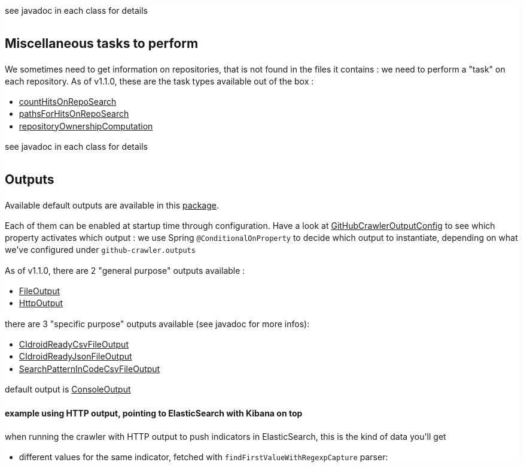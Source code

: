 see javadoc in each class for details

## Miscellaneous tasks to perform 

We sometimes need to get information on repositories, that is not found in the files it contains : we need to perform a "task" on each repository. As of v1.1.0, these are the task types available out of the box  :

- [countHitsOnRepoSearch](./github-crawler-core/src/main/kotlin/com/societegenerale/githubcrawler/repoTaskToPerform/CountHitsOnRepoSearch.kt) 
- [pathsForHitsOnRepoSearch](./github-crawler-core/src/main/kotlin/com/societegenerale/githubcrawler/repoTaskToPerform/PathsForHitsOnRepoSearch.kt)
- [repositoryOwnershipComputation](./github-crawler-core/src/main/kotlin/com/societegenerale/githubcrawler/repoTaskToPerform/ownership/RepoOwnershipComputer.kt)

see javadoc in each class for details


## Outputs

Available default outputs are available in this [package](./github-crawler-core/src/main/kotlin/com/societegenerale/githubcrawler/output). 

Each of them can be enabled at startup time through configuration. Have a look at [GitHubCrawlerOutputConfig](https://github.com/societe-generale/github-crawler/blob/master/github-crawler-autoconfigure/src/main/kotlin/com/societegenerale/githubcrawler/config/GitHubCrawlerOutputConfig.kt) to see which property activates which output : we use Spring ```@ConditionalOnProperty``` to decide which output to instantiate, depending on what we've configured under ```github-crawler.outputs```

As of v1.1.0, there are 2 "general purpose" outputs available : 
- [FileOutput](./github-crawler-core/src/main/kotlin/com/societegenerale/githubcrawler/output/FileOutput.kt)
- [HttpOutput](./github-crawler-core/src/main/kotlin/com/societegenerale/githubcrawler/output/HttpOutput.kt)

there are 3 "specific purpose" outputs available (see javadoc for more infos):
- [CIdroidReadyCsvFileOutput](./github-crawler-core/src/main/kotlin/com/societegenerale/githubcrawler/output/CIdroidReadyCsvFileOutput.kt)
- [CIdroidReadyJsonFileOutput](./github-crawler-core/src/main/kotlin/com/societegenerale/githubcrawler/output/CIdroidReadyJsonFileOutput.kt)
- [SearchPatternInCodeCsvFileOutput](./github-crawler-core/src/main/kotlin/com/societegenerale/githubcrawler/output/SearchPatternInCodeCsvFileOutput.kt)


default output is [ConsoleOutput](./github-crawler-core/src/main/kotlin/com/societegenerale/githubcrawler/output/ConsoleOutput.kt) 

#### example using HTTP output, pointing to ElasticSearch with Kibana on top

when running the crawler with HTTP output to push indicators in ElasticSearch, this is the kind of data you'll get 

- different values for the same indicator, fetched with ```findFirstValueWithRegexpCapture``` parser: 
